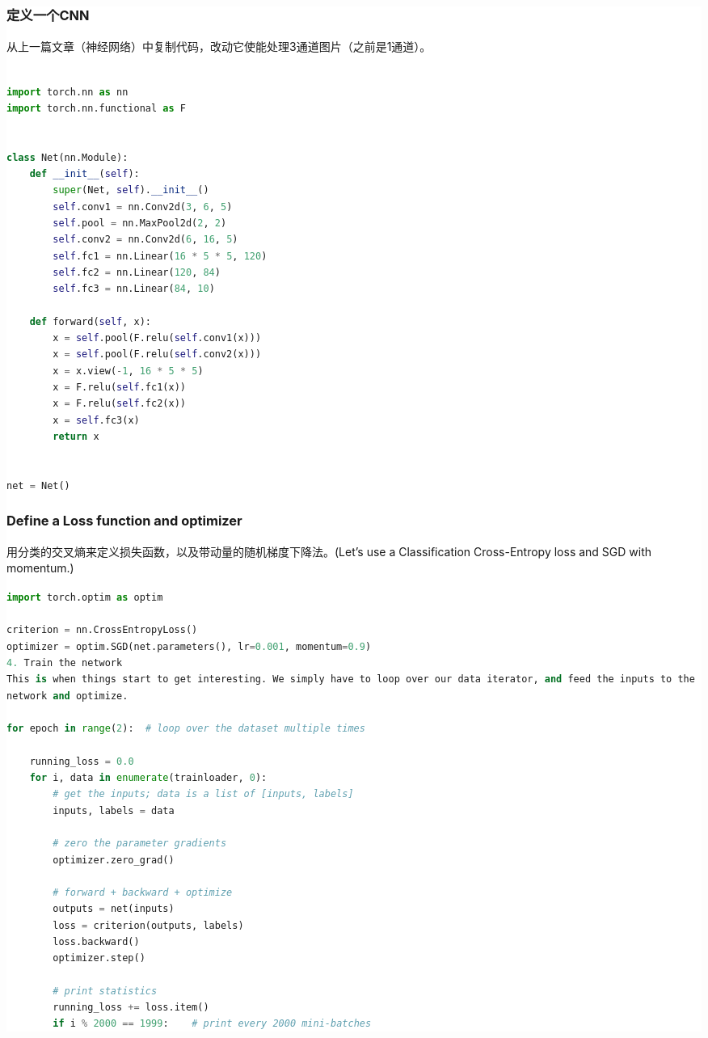 ### 定义一个CNN

从上一篇文章（神经网络）中复制代码，改动它使能处理3通道图片（之前是1通道）。

````python

import torch.nn as nn
import torch.nn.functional as F


class Net(nn.Module):
    def __init__(self):
        super(Net, self).__init__()
        self.conv1 = nn.Conv2d(3, 6, 5)
        self.pool = nn.MaxPool2d(2, 2)
        self.conv2 = nn.Conv2d(6, 16, 5)
        self.fc1 = nn.Linear(16 * 5 * 5, 120)
        self.fc2 = nn.Linear(120, 84)
        self.fc3 = nn.Linear(84, 10)

    def forward(self, x):
        x = self.pool(F.relu(self.conv1(x)))
        x = self.pool(F.relu(self.conv2(x)))
        x = x.view(-1, 16 * 5 * 5)
        x = F.relu(self.fc1(x))
        x = F.relu(self.fc2(x))
        x = self.fc3(x)
        return x


net = Net()
````

### Define a Loss function and optimizer

用分类的交叉熵来定义损失函数，以及带动量的随机梯度下降法。(Let’s use a Classification Cross-Entropy loss and SGD with momentum.)

````python
import torch.optim as optim

criterion = nn.CrossEntropyLoss()
optimizer = optim.SGD(net.parameters(), lr=0.001, momentum=0.9)
4. Train the network
This is when things start to get interesting. We simply have to loop over our data iterator, and feed the inputs to the network and optimize.

for epoch in range(2):  # loop over the dataset multiple times

    running_loss = 0.0
    for i, data in enumerate(trainloader, 0):
        # get the inputs; data is a list of [inputs, labels]
        inputs, labels = data

        # zero the parameter gradients
        optimizer.zero_grad()

        # forward + backward + optimize
        outputs = net(inputs)
        loss = criterion(outputs, labels)
        loss.backward()
        optimizer.step()

        # print statistics
        running_loss += loss.item()
        if i % 2000 == 1999:    # print every 2000 mini-batches
````
